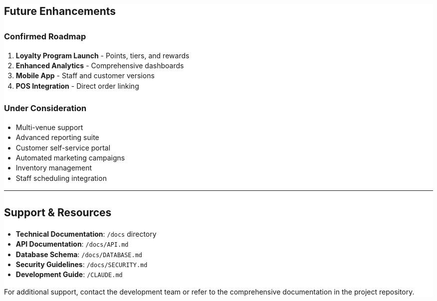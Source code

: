 
## Future Enhancements

### Confirmed Roadmap
1. **Loyalty Program Launch** - Points, tiers, and rewards
2. **Enhanced Analytics** - Comprehensive dashboards
3. **Mobile App** - Staff and customer versions
4. **POS Integration** - Direct order linking

### Under Consideration
- Multi-venue support
- Advanced reporting suite
- Customer self-service portal
- Automated marketing campaigns
- Inventory management
- Staff scheduling integration

---

## Support & Resources

- **Technical Documentation**: `/docs` directory
- **API Documentation**: `/docs/API.md`
- **Database Schema**: `/docs/DATABASE.md`
- **Security Guidelines**: `/docs/SECURITY.md`
- **Development Guide**: `/CLAUDE.md`

For additional support, contact the development team or refer to the comprehensive documentation in the project repository.